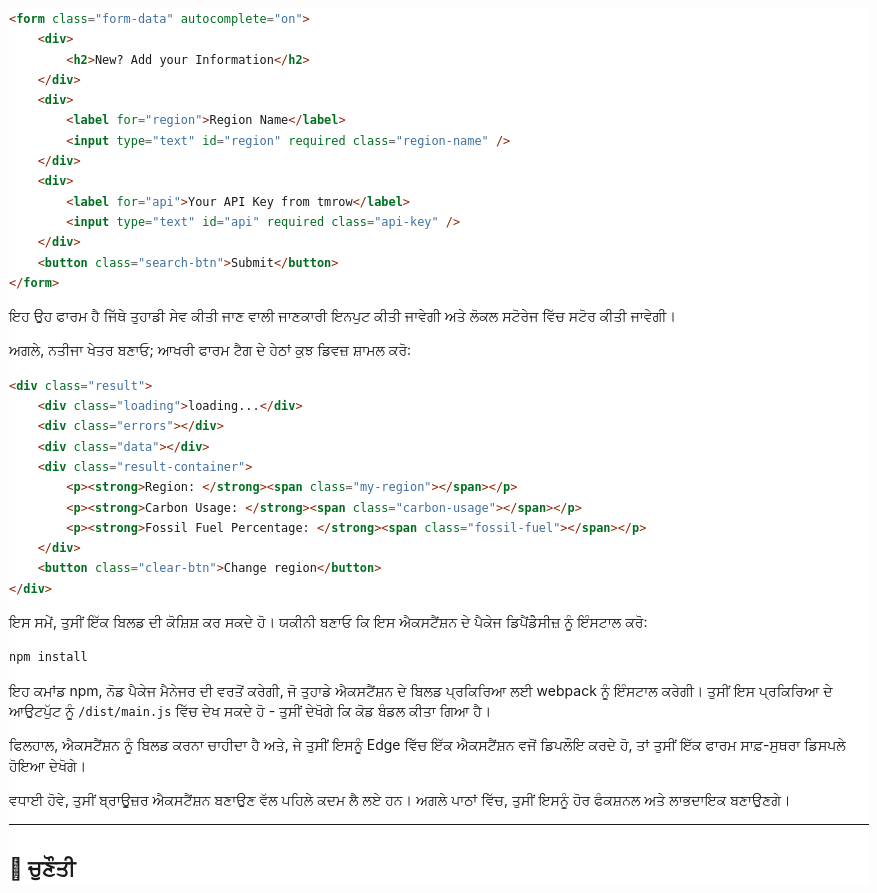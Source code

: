 ```HTML
<form class="form-data" autocomplete="on">
	<div>
		<h2>New? Add your Information</h2>
	</div>
	<div>
		<label for="region">Region Name</label>
		<input type="text" id="region" required class="region-name" />
	</div>
	<div>
		<label for="api">Your API Key from tmrow</label>
		<input type="text" id="api" required class="api-key" />
	</div>
	<button class="search-btn">Submit</button>
</form>	
```  
ਇਹ ਉਹ ਫਾਰਮ ਹੈ ਜਿੱਥੇ ਤੁਹਾਡੀ ਸੇਵ ਕੀਤੀ ਜਾਣ ਵਾਲੀ ਜਾਣਕਾਰੀ ਇਨਪੁਟ ਕੀਤੀ ਜਾਵੇਗੀ ਅਤੇ ਲੋਕਲ ਸਟੋਰੇਜ ਵਿੱਚ ਸਟੋਰ ਕੀਤੀ ਜਾਵੇਗੀ।

ਅਗਲੇ, ਨਤੀਜਾ ਖੇਤਰ ਬਣਾਓ; ਆਖਰੀ ਫਾਰਮ ਟੈਗ ਦੇ ਹੇਠਾਂ ਕੁਝ ਡਿਵਜ਼ ਸ਼ਾਮਲ ਕਰੋ:

```HTML
<div class="result">
	<div class="loading">loading...</div>
	<div class="errors"></div>
	<div class="data"></div>
	<div class="result-container">
		<p><strong>Region: </strong><span class="my-region"></span></p>
		<p><strong>Carbon Usage: </strong><span class="carbon-usage"></span></p>
		<p><strong>Fossil Fuel Percentage: </strong><span class="fossil-fuel"></span></p>
	</div>
	<button class="clear-btn">Change region</button>
</div>
```  
ਇਸ ਸਮੇਂ, ਤੁਸੀਂ ਇੱਕ ਬਿਲਡ ਦੀ ਕੋਸ਼ਿਸ਼ ਕਰ ਸਕਦੇ ਹੋ। ਯਕੀਨੀ ਬਣਾਓ ਕਿ ਇਸ ਐਕਸਟੈਂਸ਼ਨ ਦੇ ਪੈਕੇਜ ਡਿਪੈਂਡੇੰਸੀਜ਼ ਨੂੰ ਇੰਸਟਾਲ ਕਰੋ:

```
npm install
```  

ਇਹ ਕਮਾਂਡ npm, ਨੋਡ ਪੈਕੇਜ ਮੈਨੇਜਰ ਦੀ ਵਰਤੋਂ ਕਰੇਗੀ, ਜੋ ਤੁਹਾਡੇ ਐਕਸਟੈਂਸ਼ਨ ਦੇ ਬਿਲਡ ਪ੍ਰਕਿਰਿਆ ਲਈ webpack ਨੂੰ ਇੰਸਟਾਲ ਕਰੇਗੀ। ਤੁਸੀਂ ਇਸ ਪ੍ਰਕਿਰਿਆ ਦੇ ਆਉਟਪੁੱਟ ਨੂੰ `/dist/main.js` ਵਿੱਚ ਦੇਖ ਸਕਦੇ ਹੋ - ਤੁਸੀਂ ਦੇਖੋਗੇ ਕਿ ਕੋਡ ਬੰਡਲ ਕੀਤਾ ਗਿਆ ਹੈ।

ਫਿਲਹਾਲ, ਐਕਸਟੈਂਸ਼ਨ ਨੂੰ ਬਿਲਡ ਕਰਨਾ ਚਾਹੀਦਾ ਹੈ ਅਤੇ, ਜੇ ਤੁਸੀਂ ਇਸਨੂੰ Edge ਵਿੱਚ ਇੱਕ ਐਕਸਟੈਂਸ਼ਨ ਵਜੋਂ ਡਿਪਲੌਇ ਕਰਦੇ ਹੋ, ਤਾਂ ਤੁਸੀਂ ਇੱਕ ਫਾਰਮ ਸਾਫ਼-ਸੁਥਰਾ ਡਿਸਪਲੇ ਹੋਇਆ ਦੇਖੋਗੇ।

ਵਧਾਈ ਹੋਵੇ, ਤੁਸੀਂ ਬ੍ਰਾਊਜ਼ਰ ਐਕਸਟੈਂਸ਼ਨ ਬਣਾਉਣ ਵੱਲ ਪਹਿਲੇ ਕਦਮ ਲੈ ਲਏ ਹਨ। ਅਗਲੇ ਪਾਠਾਂ ਵਿੱਚ, ਤੁਸੀਂ ਇਸਨੂੰ ਹੋਰ ਫੰਕਸ਼ਨਲ ਅਤੇ ਲਾਭਦਾਇਕ ਬਣਾਉਣਗੇ।

---

## 🚀 ਚੁਣੌਤੀ
